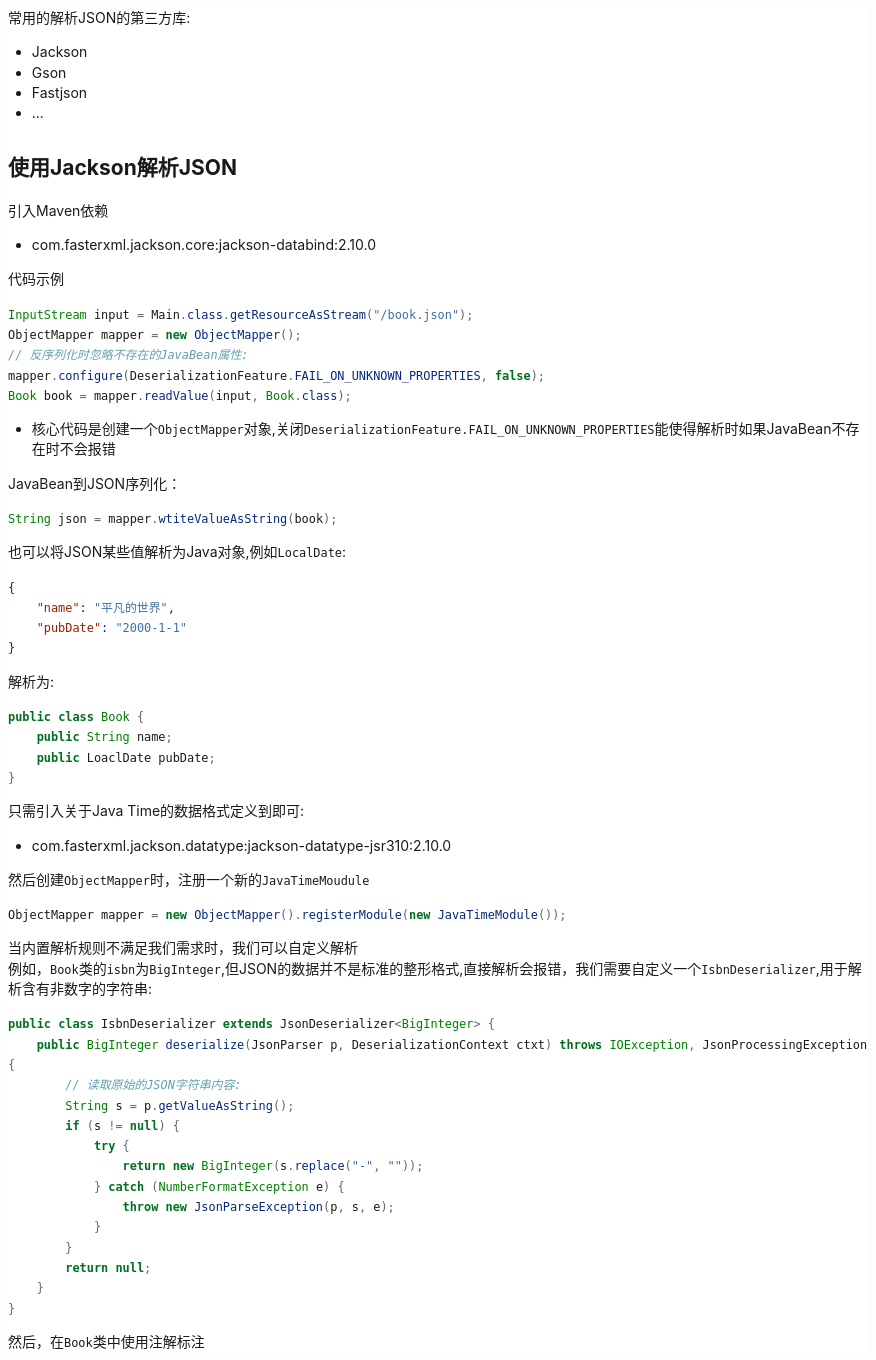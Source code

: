 常用的解析JSON的第三方库:
- Jackson
- Gson
- Fastjson
- ...  
## 使用Jackson解析JSON
引入Maven依赖
- com.fasterxml.jackson.core:jackson-databind:2.10.0  


代码示例
```java
InputStream input = Main.class.getResourceAsStream("/book.json");
ObjectMapper mapper = new ObjectMapper();
// 反序列化时忽略不存在的JavaBean属性:
mapper.configure(DeserializationFeature.FAIL_ON_UNKNOWN_PROPERTIES, false);
Book book = mapper.readValue(input, Book.class);
```
- 核心代码是创建一个`ObjectMapper`对象,关闭`DeserializationFeature.FAIL_ON_UNKNOWN_PROPERTIES`能使得解析时如果JavaBean不存在时不会报错  

JavaBean到JSON序列化：
```java
String json = mapper.wtiteValueAsString(book);
```
也可以将JSON某些值解析为Java对象,例如`LocalDate`:
```json
{
    "name": "平凡的世界",
    "pubDate": "2000-1-1"
}
```
解析为:
```java
public class Book {
    public String name;
    public LoaclDate pubDate;
}
```
只需引入关于Java Time的数据格式定义到即可:
-  com.fasterxml.jackson.datatype:jackson-datatype-jsr310:2.10.0  

然后创建`ObjectMapper`时，注册一个新的`JavaTimeMoudule`
```java
ObjectMapper mapper = new ObjectMapper().registerModule(new JavaTimeModule());
```
当内置解析规则不满足我们需求时，我们可以自定义解析   
例如，`Book`类的`isbn`为`BigInteger`,但JSON的数据并不是标准的整形格式,直接解析会报错，我们需要自定义一个`IsbnDeserializer`,用于解析含有非数字的字符串:
```java
public class IsbnDeserializer extends JsonDeserializer<BigInteger> {
    public BigInteger deserialize(JsonParser p, DeserializationContext ctxt) throws IOException, JsonProcessingException {
        // 读取原始的JSON字符串内容:
        String s = p.getValueAsString();
        if (s != null) {
            try {
                return new BigInteger(s.replace("-", ""));
            } catch (NumberFormatException e) {
                throw new JsonParseException(p, s, e);
            }
        }
        return null;
    }
}
```
然后，在`Book`类中使用注解标注